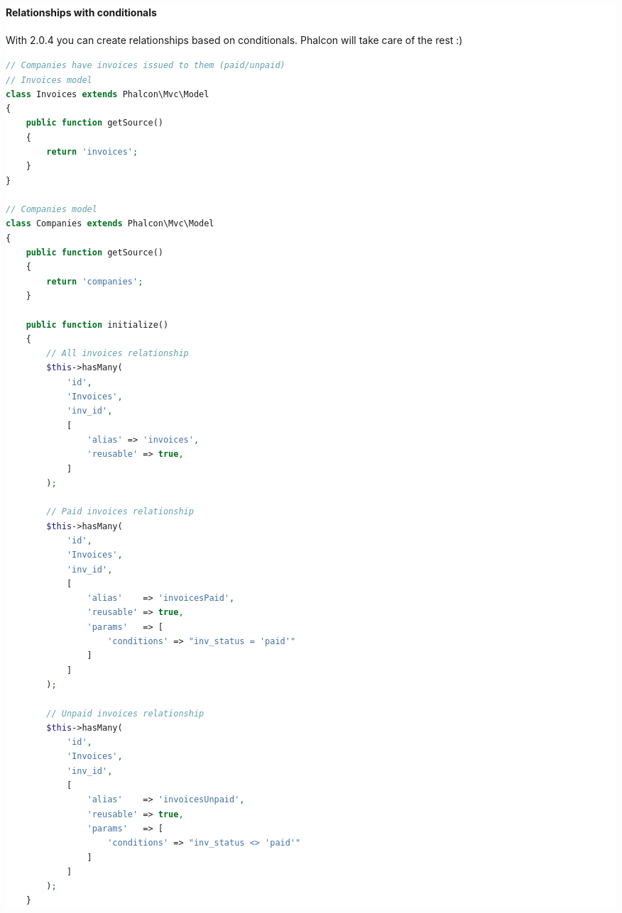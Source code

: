 #### Relationships with conditionals
With 2.0.4 you can create relationships based on conditionals. Phalcon will take 
care of the rest :)

```php
// Companies have invoices issued to them (paid/unpaid)
// Invoices model
class Invoices extends Phalcon\Mvc\Model
{
    public function getSource()
    {
        return 'invoices';
    }
}

// Companies model
class Companies extends Phalcon\Mvc\Model
{
    public function getSource()
    {
        return 'companies';
    }
    
    public function initialize()
    {
        // All invoices relationship
        $this->hasMany(
            'id',
            'Invoices',
            'inv_id',
            [
                'alias' => 'invoices',
                'reusable' => true,
            ]
        );
        
        // Paid invoices relationship
        $this->hasMany(
            'id',
            'Invoices',
            'inv_id',
            [
                'alias'    => 'invoicesPaid',
                'reusable' => true,
                'params'   => [
                    'conditions' => "inv_status = 'paid'"
                ]
            ]
        );
        
        // Unpaid invoices relationship
        $this->hasMany(
            'id',
            'Invoices',
            'inv_id',
            [
                'alias'    => 'invoicesUnpaid',
                'reusable' => true,
                'params'   => [
                    'conditions' => "inv_status <> 'paid'"
                ]
            ]
        );
    }
```